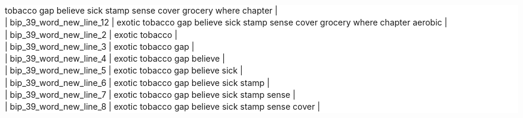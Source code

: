 tobacco
gap
believe
sick
stamp
sense
cover
grocery
where
chapter |  
| bip_39_word_new_line_12 | exotic
tobacco
gap
believe
sick
stamp
sense
cover
grocery
where
chapter
aerobic |  
| bip_39_word_new_line_2 | exotic
tobacco |  
| bip_39_word_new_line_3 | exotic
tobacco
gap |  
| bip_39_word_new_line_4 | exotic
tobacco
gap
believe |  
| bip_39_word_new_line_5 | exotic
tobacco
gap
believe
sick |  
| bip_39_word_new_line_6 | exotic
tobacco
gap
believe
sick
stamp |  
| bip_39_word_new_line_7 | exotic
tobacco
gap
believe
sick
stamp
sense |  
| bip_39_word_new_line_8 | exotic
tobacco
gap
believe
sick
stamp
sense
cover |  